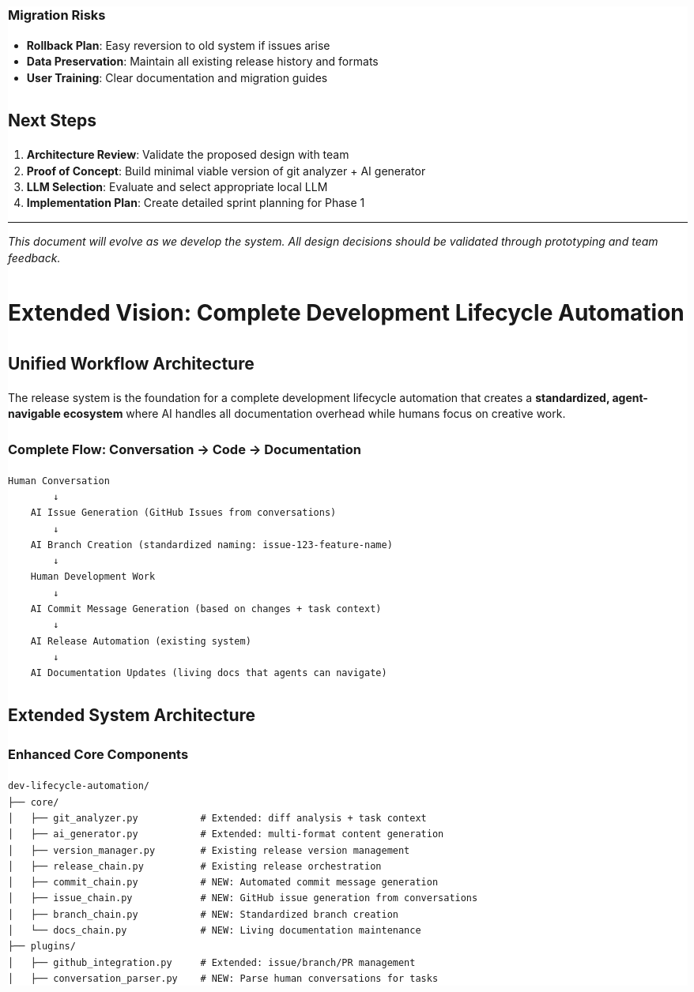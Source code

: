 ### Migration Risks
- **Rollback Plan**: Easy reversion to old system if issues arise
- **Data Preservation**: Maintain all existing release history and formats
- **User Training**: Clear documentation and migration guides

## Next Steps

1. **Architecture Review**: Validate the proposed design with team
2. **Proof of Concept**: Build minimal viable version of git analyzer + AI generator
3. **LLM Selection**: Evaluate and select appropriate local LLM
4. **Implementation Plan**: Create detailed sprint planning for Phase 1

---

*This document will evolve as we develop the system. All design decisions should be validated through prototyping and team feedback.*

# Extended Vision: Complete Development Lifecycle Automation

## Unified Workflow Architecture

The release system is the foundation for a complete development lifecycle automation that creates a **standardized, agent-navigable ecosystem** where AI handles all documentation overhead while humans focus on creative work.

### Complete Flow: Conversation → Code → Documentation

```
Human Conversation
        ↓
    AI Issue Generation (GitHub Issues from conversations)
        ↓
    AI Branch Creation (standardized naming: issue-123-feature-name)
        ↓
    Human Development Work
        ↓
    AI Commit Message Generation (based on changes + task context)
        ↓
    AI Release Automation (existing system)
        ↓
    AI Documentation Updates (living docs that agents can navigate)
```

## Extended System Architecture

### Enhanced Core Components

```
dev-lifecycle-automation/
├── core/
│   ├── git_analyzer.py           # Extended: diff analysis + task context
│   ├── ai_generator.py           # Extended: multi-format content generation
│   ├── version_manager.py        # Existing release version management
│   ├── release_chain.py          # Existing release orchestration
│   ├── commit_chain.py           # NEW: Automated commit message generation
│   ├── issue_chain.py            # NEW: GitHub issue generation from conversations
│   ├── branch_chain.py           # NEW: Standardized branch creation
│   └── docs_chain.py             # NEW: Living documentation maintenance
├── plugins/
│   ├── github_integration.py     # Extended: issue/branch/PR management
│   ├── conversation_parser.py    # NEW: Parse human conversations for tasks
```